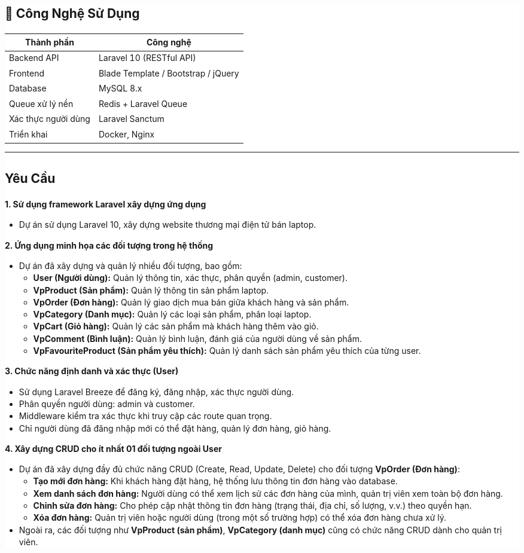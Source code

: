 
## 🧱 Công Nghệ Sử Dụng

| Thành phần          | Công nghệ                           |
| ------------------- | ----------------------------------- |
| Backend API         | Laravel 10 (RESTful API)            |
| Frontend            | Blade Template / Bootstrap / jQuery |
| Database            | MySQL 8.x                           |
| Queue xử lý nền     | Redis + Laravel Queue               |
| Xác thực người dùng | Laravel Sanctum                     |
| Triển khai          | Docker, Nginx                       |

---

## Yêu Cầu

**1. Sử dụng framework Laravel xây dựng ứng dụng**

-   Dự án sử dụng Laravel 10, xây dựng website thương mại điện tử bán laptop.

**2. Ứng dụng minh họa các đối tượng trong hệ thống**

-   Dự án đã xây dựng và quản lý nhiều đối tượng, bao gồm:
    -   **User (Người dùng):** Quản lý thông tin, xác thực, phân quyền (admin, customer).
    -   **VpProduct (Sản phẩm):** Quản lý thông tin sản phẩm laptop.
    -   **VpOrder (Đơn hàng):** Quản lý giao dịch mua bán giữa khách hàng và sản phẩm.
    -   **VpCategory (Danh mục):** Quản lý các loại sản phẩm, phân loại laptop.
    -   **VpCart (Giỏ hàng):** Quản lý các sản phẩm mà khách hàng thêm vào giỏ.
    -   **VpComment (Bình luận):** Quản lý bình luận, đánh giá của người dùng về sản phẩm.
    -   **VpFavouriteProduct (Sản phẩm yêu thích):** Quản lý danh sách sản phẩm yêu thích của từng user.

**3. Chức năng định danh và xác thực (User)**

-   Sử dụng Laravel Breeze để đăng ký, đăng nhập, xác thực người dùng.
-   Phân quyền người dùng: admin và customer.
-   Middleware kiểm tra xác thực khi truy cập các route quan trọng.
-   Chỉ người dùng đã đăng nhập mới có thể đặt hàng, quản lý đơn hàng, giỏ hàng.

**4. Xây dựng CRUD cho ít nhất 01 đối tượng ngoài User**

-   Dự án đã xây dựng đầy đủ chức năng CRUD (Create, Read, Update, Delete) cho đối tượng **VpOrder (Đơn hàng)**:
    -   **Tạo mới đơn hàng:** Khi khách hàng đặt hàng, hệ thống lưu thông tin đơn hàng vào database.
    -   **Xem danh sách đơn hàng:** Người dùng có thể xem lịch sử các đơn hàng của mình, quản trị viên xem toàn bộ đơn hàng.
    -   **Chỉnh sửa đơn hàng:** Cho phép cập nhật thông tin đơn hàng (trạng thái, địa chỉ, số lượng, v.v.) theo quyền hạn.
    -   **Xóa đơn hàng:** Quản trị viên hoặc người dùng (trong một số trường hợp) có thể xóa đơn hàng chưa xử lý.
-   Ngoài ra, các đối tượng như **VpProduct (sản phẩm)**, **VpCategory (danh mục)** cũng có chức năng CRUD dành cho quản trị viên.
